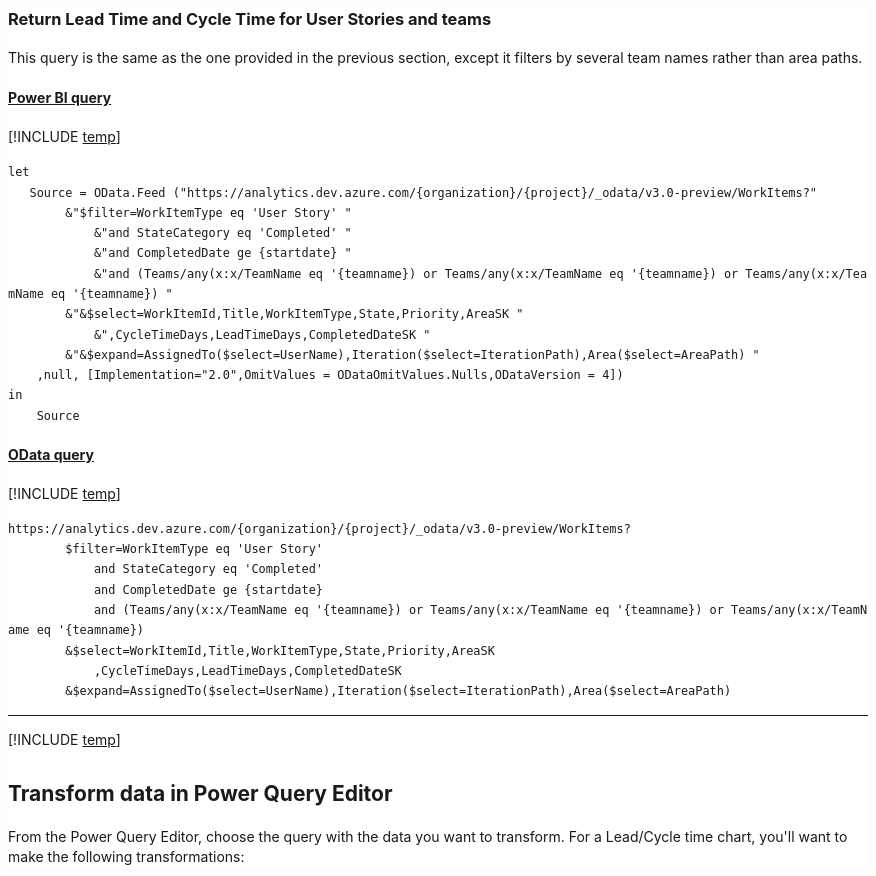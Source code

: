 
### Return Lead Time and Cycle Time for User Stories and teams

This query is the same as the one provided in the previous section, except it filters by several team names rather than area paths.  

#### [Power BI query](#tab/powerbi/)

[!INCLUDE [temp](includes/sample-powerbi-query.md)]

```
let
   Source = OData.Feed ("https://analytics.dev.azure.com/{organization}/{project}/_odata/v3.0-preview/WorkItems?"
        &"$filter=WorkItemType eq 'User Story' "
            &"and StateCategory eq 'Completed' "
            &"and CompletedDate ge {startdate} "
            &"and (Teams/any(x:x/TeamName eq '{teamname}) or Teams/any(x:x/TeamName eq '{teamname}) or Teams/any(x:x/TeamName eq '{teamname}) "
        &"&$select=WorkItemId,Title,WorkItemType,State,Priority,AreaSK "
            &",CycleTimeDays,LeadTimeDays,CompletedDateSK "
        &"&$expand=AssignedTo($select=UserName),Iteration($select=IterationPath),Area($select=AreaPath) "
    ,null, [Implementation="2.0",OmitValues = ODataOmitValues.Nulls,ODataVersion = 4]) 
in
    Source
```

#### [OData query](#tab/odata/)

[!INCLUDE [temp](includes/sample-odata-query.md)]

```
https://analytics.dev.azure.com/{organization}/{project}/_odata/v3.0-preview/WorkItems?
        $filter=WorkItemType eq 'User Story'
            and StateCategory eq 'Completed'
            and CompletedDate ge {startdate}
            and (Teams/any(x:x/TeamName eq '{teamname}) or Teams/any(x:x/TeamName eq '{teamname}) or Teams/any(x:x/TeamName eq '{teamname})
        &$select=WorkItemId,Title,WorkItemType,State,Priority,AreaSK
            ,CycleTimeDays,LeadTimeDays,CompletedDateSK
        &$expand=AssignedTo($select=UserName),Iteration($select=IterationPath),Area($select=AreaPath)
```

***

[!INCLUDE [temp](includes/rename-query.md)]

## Transform data in Power Query Editor

From the Power Query Editor, choose the query with the data you want to transform. For a Lead/Cycle time chart, you'll want to make the following transformations: 
